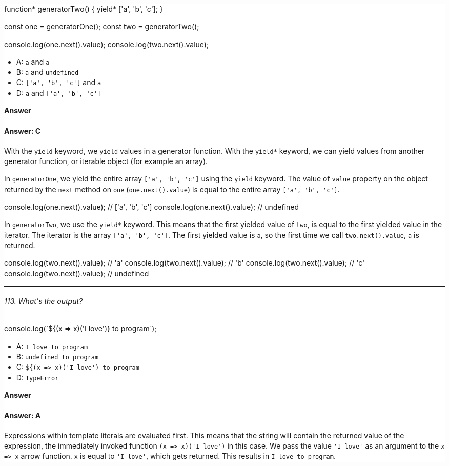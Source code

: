 function\* generatorTwo() {
  yield\* \['a', 'b', 'c'\];
}

const one \= generatorOne();
const two \= generatorTwo();

console.log(one.next().value);
console.log(two.next().value);

-   A: `a` and `a`
-   B: `a` and `undefined`
-   C: `['a', 'b', 'c']` and `a`
-   D: `a` and `['a', 'b', 'c']`

**Answer**

#### Answer: C

With the `yield` keyword, we `yield` values in a generator function. With the `yield*` keyword, we can yield values from another generator function, or iterable object (for example an array).

In `generatorOne`, we yield the entire array `['a', 'b', 'c']` using the `yield` keyword. The value of `value` property on the object returned by the `next` method on `one` (`one.next().value`) is equal to the entire array `['a', 'b', 'c']`.

console.log(one.next().value); // \['a', 'b', 'c'\]
console.log(one.next().value); // undefined

In `generatorTwo`, we use the `yield*` keyword. This means that the first yielded value of `two`, is equal to the first yielded value in the iterator. The iterator is the array `['a', 'b', 'c']`. The first yielded value is `a`, so the first time we call `two.next().value`, `a` is returned.

console.log(two.next().value); // 'a'
console.log(two.next().value); // 'b'
console.log(two.next().value); // 'c'
console.log(two.next().value); // undefined

* * *

###### 113\. What's the output?

console.log(\`${(x \=> x)('I love')} to program\`);

-   A: `I love to program`
-   B: `undefined to program`
-   C: `${(x => x)('I love') to program`
-   D: `TypeError`

**Answer**

#### Answer: A

Expressions within template literals are evaluated first. This means that the string will contain the returned value of the expression, the immediately invoked function `(x => x)('I love')` in this case. We pass the value `'I love'` as an argument to the `x => x` arrow function. `x` is equal to `'I love'`, which gets returned. This results in `I love to program`.
